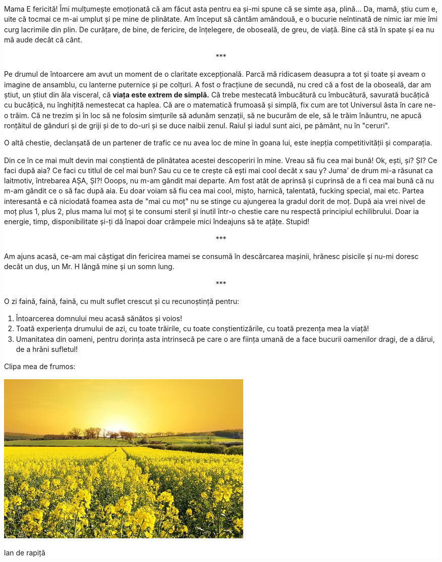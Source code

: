 Mama E fericită! Îmi mulțumește emoționată că am făcut asta pentru ea și-mi spune că se simte așa, plină… Da, mamă, știu cum e, uite că tocmai ce m-ai umplut și pe mine de plinătate. Am început să cântăm amândouă, e o bucurie neîntinată de nimic iar mie îmi curg lacrimile din plin. De curățare, de bine, de fericire, de înțelegere, de oboseală, de greu, de viață. Bine că stă în spate și ea nu mă aude decât că cânt.

<p style="text-align: center;">***</p>

Pe drumul de întoarcere am avut un moment de o claritate excepțională. Parcă mă ridicasem deasupra a tot și toate și aveam o imagine de ansamblu, cu lanterne puternice și pe colțuri. A fost o fracțiune de secundă, nu cred că a fost de la oboseală, dar am știut, un știut din ăla visceral, că **viața este extrem de simplă.** Că trebe mestecată îmbucătură cu îmbucătură, savurată bucățică cu bucățică, nu înghițită nemestecat ca haplea. Că are o matematică frumoasă și simplă, fix cum are tot Universul ăsta în care ne-o trăim. Că ne trezim și în loc să ne folosim simțurile să adunăm senzații, să ne bucurăm de ele, să le trăim înăuntru, ne apucă ronțăitul de gânduri și de griji și de to do-uri și se duce naibii zenul. Raiul și iadul sunt aici, pe pământ, nu în "ceruri".

O altă chestie, declanșată de un partener de trafic ce nu avea loc de mine în goana lui, este inepția competitivității și comparația.

Din ce în ce mai mult devin mai conștientă de plinătatea acestei descoperiri în mine. Vreau să fiu cea mai bună! Ok, ești, și? ȘI? Ce faci după aia? Ce faci cu titlul de cel mai bun? Sau cu ce te crește că ești mai cool decât x sau y? Juma' de drum mi-a răsunat ca laitmotiv, întrebarea AȘA, ȘI?! Ooops, nu m-am gândit mai departe. Am fost atât de aprinsă și cuprinsă de a fi cea mai bună că nu m-am gândit ce o să fac după aia. Eu doar voiam să fiu cea mai cool, mișto, harnică, talentată, fucking special, mai etc. Partea interesantă e că niciodată foamea asta de "mai cu moț" nu se stinge cu ajungerea la gradul dorit de moț. După aia vrei nivel de moț plus 1, plus 2, plus mama lui moț și te consumi steril și inutil într-o chestie care nu respectă principiul echilibrului. Doar ia energie, timp, disponibilitate și-ți dă înapoi doar crâmpeie mici îndeajuns să te ațâțe. Stupid!

<p style="text-align: center;">***</p>

Am ajuns acasă, ce-am mai câștigat din fericirea mamei se consumă în descărcarea mașinii, hrănesc pisicile și nu-mi doresc decât un duș, un Mr. H lângă mine și un somn lung.

<p style="text-align: center;">***</p>

O zi faină, faină, faină, cu mult suflet crescut și cu recunoștință pentru:

1. Întoarcerea domnului meu acasă sănătos și voios!
2. Toată experiența drumului de azi, cu toate trăirile, cu toate conștientizările, cu toată prezența mea la viață!
3. Umanitatea din oameni, pentru dorința asta intrinsecă pe care o are ființa umană de a face bucurii oamenilor dragi, de a dărui, de a hrăni sufletul!

Clipa mea de frumos:

![](images/rapeseed.jpeg)

lan de rapiță
